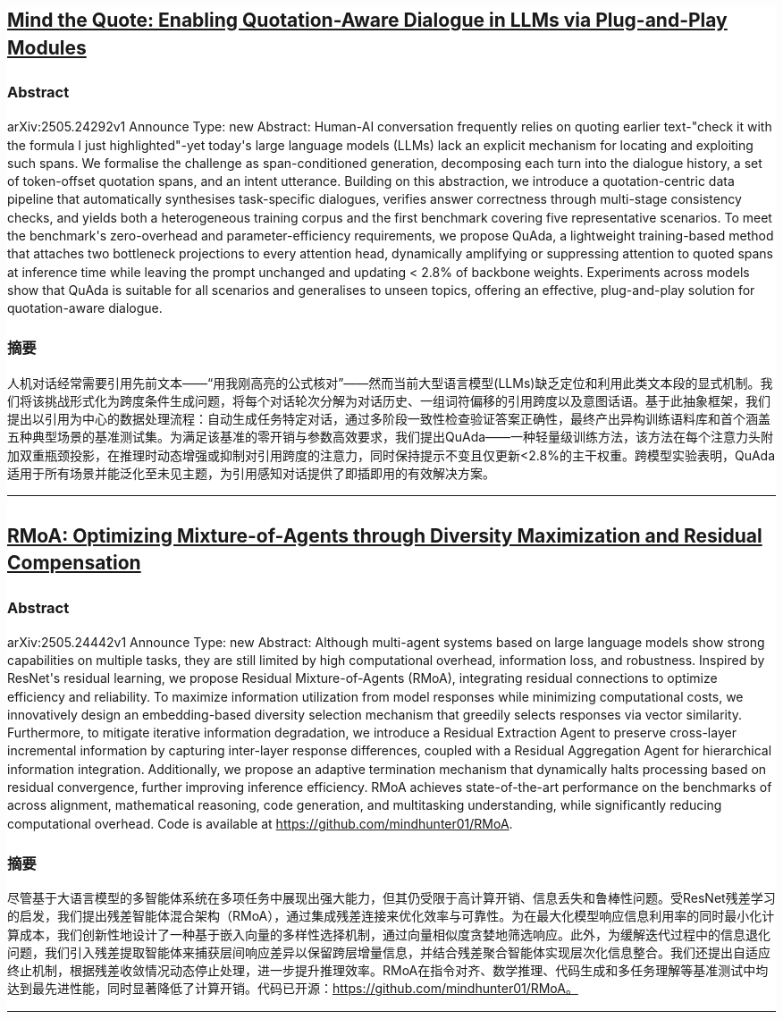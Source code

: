 
## [Mind the Quote: Enabling Quotation-Aware Dialogue in LLMs via Plug-and-Play Modules](https://arxiv.org/abs/2505.24292)

### Abstract
arXiv:2505.24292v1 Announce Type: new 
Abstract: Human-AI conversation frequently relies on quoting earlier text-"check it with the formula I just highlighted"-yet today's large language models (LLMs) lack an explicit mechanism for locating and exploiting such spans. We formalise the challenge as span-conditioned generation, decomposing each turn into the dialogue history, a set of token-offset quotation spans, and an intent utterance. Building on this abstraction, we introduce a quotation-centric data pipeline that automatically synthesises task-specific dialogues, verifies answer correctness through multi-stage consistency checks, and yields both a heterogeneous training corpus and the first benchmark covering five representative scenarios. To meet the benchmark's zero-overhead and parameter-efficiency requirements, we propose QuAda, a lightweight training-based method that attaches two bottleneck projections to every attention head, dynamically amplifying or suppressing attention to quoted spans at inference time while leaving the prompt unchanged and updating &lt; 2.8% of backbone weights. Experiments across models show that QuAda is suitable for all scenarios and generalises to unseen topics, offering an effective, plug-and-play solution for quotation-aware dialogue.

### 摘要
人机对话经常需要引用先前文本——“用我刚高亮的公式核对”——然而当前大型语言模型(LLMs)缺乏定位和利用此类文本段的显式机制。我们将该挑战形式化为跨度条件生成问题，将每个对话轮次分解为对话历史、一组词符偏移的引用跨度以及意图话语。基于此抽象框架，我们提出以引用为中心的数据处理流程：自动生成任务特定对话，通过多阶段一致性检查验证答案正确性，最终产出异构训练语料库和首个涵盖五种典型场景的基准测试集。为满足该基准的零开销与参数高效要求，我们提出QuAda——一种轻量级训练方法，该方法在每个注意力头附加双重瓶颈投影，在推理时动态增强或抑制对引用跨度的注意力，同时保持提示不变且仅更新&lt;2.8%的主干权重。跨模型实验表明，QuAda适用于所有场景并能泛化至未见主题，为引用感知对话提供了即插即用的有效解决方案。

---

## [RMoA: Optimizing Mixture-of-Agents through Diversity Maximization and Residual Compensation](https://arxiv.org/abs/2505.24442)

### Abstract
arXiv:2505.24442v1 Announce Type: new 
Abstract: Although multi-agent systems based on large language models show strong capabilities on multiple tasks, they are still limited by high computational overhead, information loss, and robustness. Inspired by ResNet's residual learning, we propose Residual Mixture-of-Agents (RMoA), integrating residual connections to optimize efficiency and reliability. To maximize information utilization from model responses while minimizing computational costs, we innovatively design an embedding-based diversity selection mechanism that greedily selects responses via vector similarity. Furthermore, to mitigate iterative information degradation, we introduce a Residual Extraction Agent to preserve cross-layer incremental information by capturing inter-layer response differences, coupled with a Residual Aggregation Agent for hierarchical information integration. Additionally, we propose an adaptive termination mechanism that dynamically halts processing based on residual convergence, further improving inference efficiency. RMoA achieves state-of-the-art performance on the benchmarks of across alignment, mathematical reasoning, code generation, and multitasking understanding, while significantly reducing computational overhead. Code is available at https://github.com/mindhunter01/RMoA.

### 摘要
尽管基于大语言模型的多智能体系统在多项任务中展现出强大能力，但其仍受限于高计算开销、信息丢失和鲁棒性问题。受ResNet残差学习的启发，我们提出残差智能体混合架构（RMoA），通过集成残差连接来优化效率与可靠性。为在最大化模型响应信息利用率的同时最小化计算成本，我们创新性地设计了一种基于嵌入向量的多样性选择机制，通过向量相似度贪婪地筛选响应。此外，为缓解迭代过程中的信息退化问题，我们引入残差提取智能体来捕获层间响应差异以保留跨层增量信息，并结合残差聚合智能体实现层次化信息整合。我们还提出自适应终止机制，根据残差收敛情况动态停止处理，进一步提升推理效率。RMoA在指令对齐、数学推理、代码生成和多任务理解等基准测试中均达到最先进性能，同时显著降低了计算开销。代码已开源：https://github.com/mindhunter01/RMoA。

---